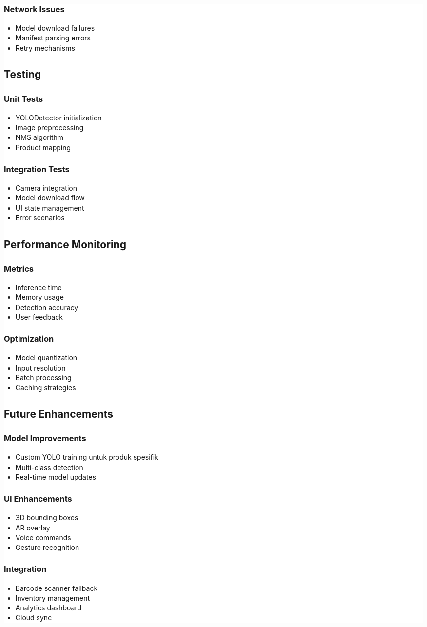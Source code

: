 ### Network Issues
- Model download failures
- Manifest parsing errors
- Retry mechanisms

## Testing

### Unit Tests
- YOLODetector initialization
- Image preprocessing
- NMS algorithm
- Product mapping

### Integration Tests
- Camera integration
- Model download flow
- UI state management
- Error scenarios

## Performance Monitoring

### Metrics
- Inference time
- Memory usage
- Detection accuracy
- User feedback

### Optimization
- Model quantization
- Input resolution
- Batch processing
- Caching strategies

## Future Enhancements

### Model Improvements
- Custom YOLO training untuk produk spesifik
- Multi-class detection
- Real-time model updates

### UI Enhancements
- 3D bounding boxes
- AR overlay
- Voice commands
- Gesture recognition

### Integration
- Barcode scanner fallback
- Inventory management
- Analytics dashboard
- Cloud sync
